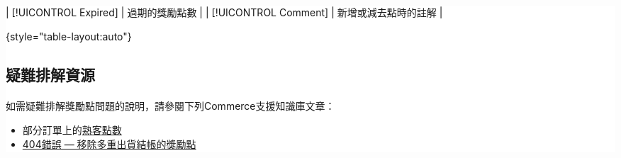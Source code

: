 | [!UICONTROL Expired] | 過期的獎勵點數 |
| [!UICONTROL Comment] | 新增或減去點時的註解 |

{style="table-layout:auto"}

## 疑難排解資源

如需疑難排解獎勵點問題的說明，請參閱下列Commerce支援知識庫文章：

- 部分訂單上的[熟客點數](https://experienceleague.adobe.com/docs/commerce-knowledge-base/kb/support-tools/patches/v1-0-8/mdva-31295-magento-patch-loyalty-points-on-partial-orders.html)
- [404錯誤 — 移除多重出貨結帳的獎勵點](https://experienceleague.adobe.com/docs/commerce-knowledge-base/kb/troubleshooting/storefront/magento-2.4.0-404-error-removing-rewards-points-on-multi-shipping-checkout.html)
